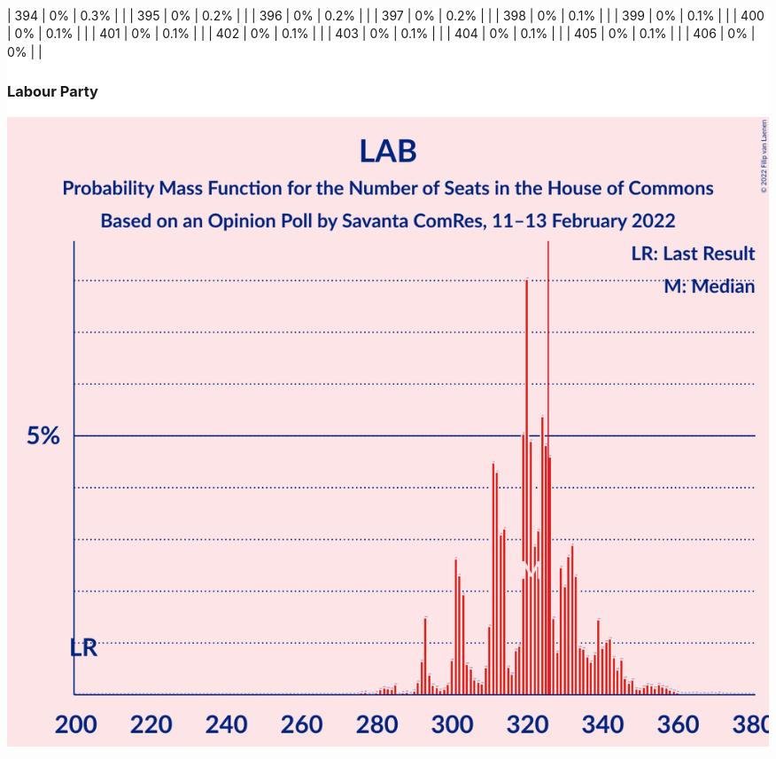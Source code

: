 | 394 | 0% | 0.3% |  |
| 395 | 0% | 0.2% |  |
| 396 | 0% | 0.2% |  |
| 397 | 0% | 0.2% |  |
| 398 | 0% | 0.1% |  |
| 399 | 0% | 0.1% |  |
| 400 | 0% | 0.1% |  |
| 401 | 0% | 0.1% |  |
| 402 | 0% | 0.1% |  |
| 403 | 0% | 0.1% |  |
| 404 | 0% | 0.1% |  |
| 405 | 0% | 0.1% |  |
| 406 | 0% | 0% |  |

### Labour Party

![Graph with seats probability mass function not yet produced](2022-02-13-SavantaComRes-coalitions-seats-pmf-lab.png "Seats Probability Mass Function")
